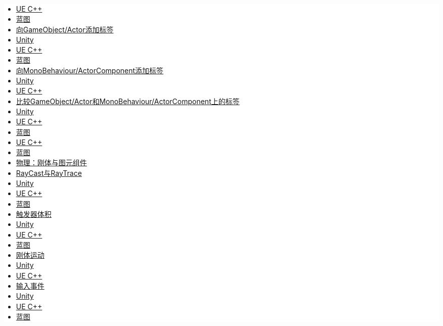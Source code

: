 -   [UE C++](/documentation/zh-cn/unreal-engine/creating-gameplay-in-unreal-engine-for-unity-developers#uec++-3)
-   [蓝图](/documentation/zh-cn/unreal-engine/creating-gameplay-in-unreal-engine-for-unity-developers#%E8%93%9D%E5%9B%BE-3)
-   [向GameObject/Actor添加标签](/documentation/zh-cn/unreal-engine/creating-gameplay-in-unreal-engine-for-unity-developers#%E5%90%91gameobject/actor%E6%B7%BB%E5%8A%A0%E6%A0%87%E7%AD%BE)
-   [Unity](/documentation/zh-cn/unreal-engine/creating-gameplay-in-unreal-engine-for-unity-developers#unity-4)
-   [UE C++](/documentation/zh-cn/unreal-engine/creating-gameplay-in-unreal-engine-for-unity-developers#uec++-4)
-   [蓝图](/documentation/zh-cn/unreal-engine/creating-gameplay-in-unreal-engine-for-unity-developers#%E8%93%9D%E5%9B%BE-4)
-   [向MonoBehaviour/ActorComponent添加标签](/documentation/zh-cn/unreal-engine/creating-gameplay-in-unreal-engine-for-unity-developers#%E5%90%91monobehaviour/actorcomponent%E6%B7%BB%E5%8A%A0%E6%A0%87%E7%AD%BE)
-   [Unity](/documentation/zh-cn/unreal-engine/creating-gameplay-in-unreal-engine-for-unity-developers#unity-5)
-   [UE C++](/documentation/zh-cn/unreal-engine/creating-gameplay-in-unreal-engine-for-unity-developers#uec++-5)
-   [比较GameObject/Actor和MonoBehaviour/ActorComponent上的标签](/documentation/zh-cn/unreal-engine/creating-gameplay-in-unreal-engine-for-unity-developers#%E6%AF%94%E8%BE%83gameobject/actor%E5%92%8Cmonobehaviour/actorcomponent%E4%B8%8A%E7%9A%84%E6%A0%87%E7%AD%BE)
-   [Unity](/documentation/zh-cn/unreal-engine/creating-gameplay-in-unreal-engine-for-unity-developers#unity-6)
-   [UE C++](/documentation/zh-cn/unreal-engine/creating-gameplay-in-unreal-engine-for-unity-developers#uec++-6)
-   [蓝图](/documentation/zh-cn/unreal-engine/creating-gameplay-in-unreal-engine-for-unity-developers#%E8%93%9D%E5%9B%BE-5)
-   [UE C++](/documentation/zh-cn/unreal-engine/creating-gameplay-in-unreal-engine-for-unity-developers#uec++-7)
-   [蓝图](/documentation/zh-cn/unreal-engine/creating-gameplay-in-unreal-engine-for-unity-developers#%E8%93%9D%E5%9B%BE-6)
-   [物理：刚体与图元组件](/documentation/zh-cn/unreal-engine/creating-gameplay-in-unreal-engine-for-unity-developers#%E7%89%A9%E7%90%86%EF%BC%9A%E5%88%9A%E4%BD%93%E4%B8%8E%E5%9B%BE%E5%85%83%E7%BB%84%E4%BB%B6)
-   [RayCast与RayTrace](/documentation/zh-cn/unreal-engine/creating-gameplay-in-unreal-engine-for-unity-developers#raycast%E4%B8%8Eraytrace)
-   [Unity](/documentation/zh-cn/unreal-engine/creating-gameplay-in-unreal-engine-for-unity-developers#unity-7)
-   [UE C++](/documentation/zh-cn/unreal-engine/creating-gameplay-in-unreal-engine-for-unity-developers#uec++-8)
-   [蓝图](/documentation/zh-cn/unreal-engine/creating-gameplay-in-unreal-engine-for-unity-developers#%E8%93%9D%E5%9B%BE-7)
-   [触发器体积](/documentation/zh-cn/unreal-engine/creating-gameplay-in-unreal-engine-for-unity-developers#%E8%A7%A6%E5%8F%91%E5%99%A8%E4%BD%93%E7%A7%AF)
-   [Unity](/documentation/zh-cn/unreal-engine/creating-gameplay-in-unreal-engine-for-unity-developers#unity-8)
-   [UE C++](/documentation/zh-cn/unreal-engine/creating-gameplay-in-unreal-engine-for-unity-developers#uec++-9)
-   [蓝图](/documentation/zh-cn/unreal-engine/creating-gameplay-in-unreal-engine-for-unity-developers#%E8%93%9D%E5%9B%BE-8)
-   [刚体运动](/documentation/zh-cn/unreal-engine/creating-gameplay-in-unreal-engine-for-unity-developers#%E5%88%9A%E4%BD%93%E8%BF%90%E5%8A%A8)
-   [Unity](/documentation/zh-cn/unreal-engine/creating-gameplay-in-unreal-engine-for-unity-developers#unity-9)
-   [UE C++](/documentation/zh-cn/unreal-engine/creating-gameplay-in-unreal-engine-for-unity-developers#uec++-10)
-   [输入事件](/documentation/zh-cn/unreal-engine/creating-gameplay-in-unreal-engine-for-unity-developers#%E8%BE%93%E5%85%A5%E4%BA%8B%E4%BB%B6)
-   [Unity](/documentation/zh-cn/unreal-engine/creating-gameplay-in-unreal-engine-for-unity-developers#unity-10)
-   [UE C++](/documentation/zh-cn/unreal-engine/creating-gameplay-in-unreal-engine-for-unity-developers#uec++-11)
-   [蓝图](/documentation/zh-cn/unreal-engine/creating-gameplay-in-unreal-engine-for-unity-developers#%E8%93%9D%E5%9B%BE-9)